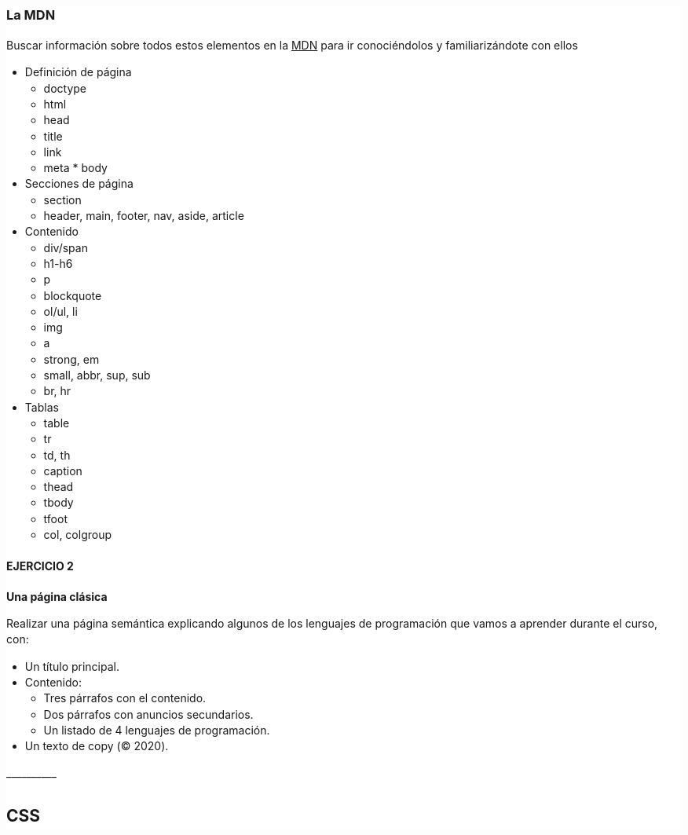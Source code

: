 ### La MDN

Buscar información sobre todos estos elementos en la [MDN](https://developer.mozilla.org/es/docs/Web/HTML/Elemento) para ir conociéndolos y familiarizándote con ellos

- Definición de página
  - doctype
  - html
  - head
  - title
  - link
  - meta \* body
- Secciones de página
  - section
  - header, main, footer, nav, aside, article
- Contenido
  - div/span
  - h1-h6
  - p
  - blockquote
  - ol/ul, li
  - img
  - a
  - strong, em
  - small, abbr, sup, sub
  - br, hr
- Tablas
  - table
  - tr
  - td, th
  - caption
  - thead
  - tbody
  - tfoot
  - col, colgroup

#### EJERCICIO 2

**Una página clásica**

Realizar una página semántica explicando algunos de los lenguajes de programación que vamos a aprender durante el curso, con:

- Un título principal.
- Contenido:
  - Tres párrafos con el contenido.
  - Dos párrafos con anuncios secundarios.
  - Un listado de 4 lenguajes de programación.
- Un texto de copy (© 2020).

\_\_\_\_\_\_\_\_\_\_

## CSS
